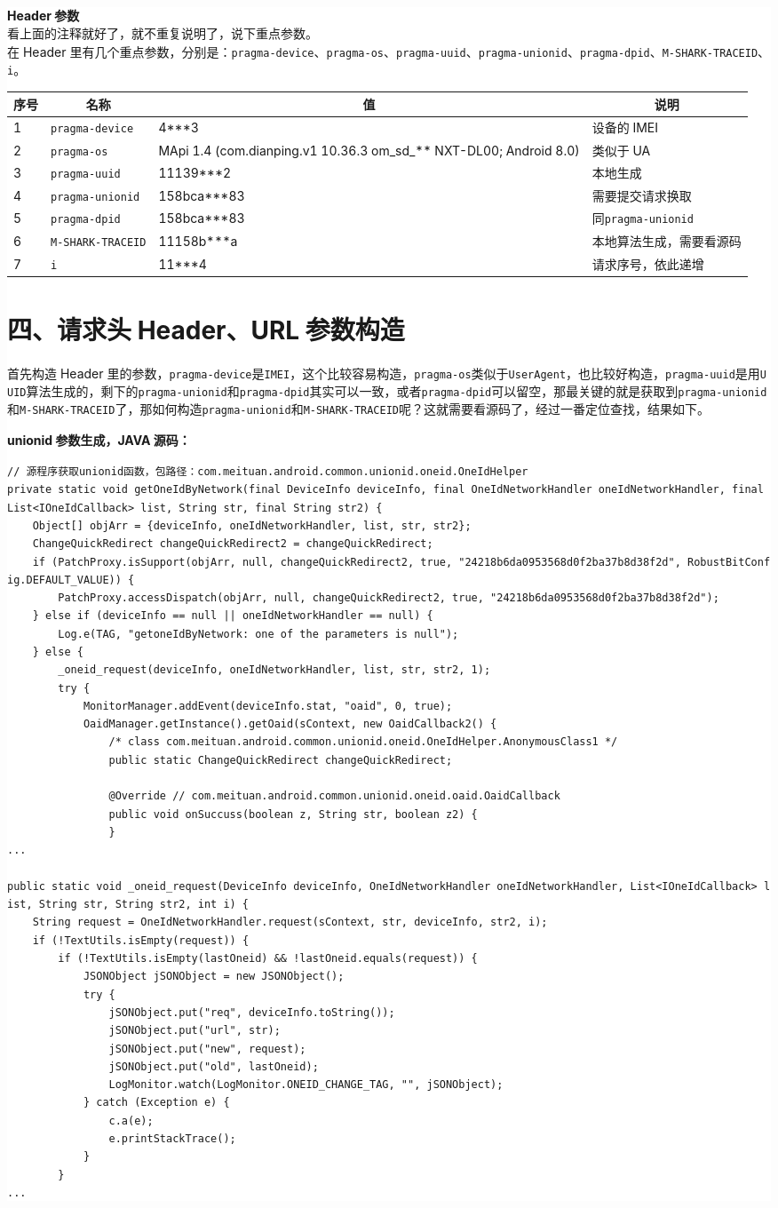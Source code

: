 **Header 参数**  
看上面的注释就好了，就不重复说明了，说下重点参数。  
在 Header 里有几个重点参数，分别是：`pragma-device`、`pragma-os`、`pragma-uuid`、`pragma-unionid`、`pragma-dpid`、`M-SHARK-TRACEID`、`i`。

<table><thead><tr><th>序号</th><th>名称</th><th>值</th><th>说明</th></tr></thead><tbody><tr><td>1</td><td><code>pragma-device</code></td><td>4***3</td><td>设备的 IMEI</td></tr><tr><td>2</td><td><code>pragma-os</code></td><td>MApi 1.4 (com.dianping.v1 10.36.3 om_sd_** NXT-DL00; Android 8.0)</td><td>类似于 UA</td></tr><tr><td>3</td><td><code>pragma-uuid</code></td><td>11139***2</td><td>本地生成</td></tr><tr><td>4</td><td><code>pragma-unionid</code></td><td>158bca***83</td><td>需要提交请求换取</td></tr><tr><td>5</td><td><code>pragma-dpid</code></td><td>158bca***83</td><td>同<code>pragma-unionid</code></td></tr><tr><td>6</td><td><code>M-SHARK-TRACEID</code></td><td>11158b***a</td><td>本地算法生成，需要看源码</td></tr><tr><td>7</td><td><code>i</code></td><td>11***4</td><td>请求序号，依此递增</td></tr></tbody></table>

四、请求头 Header、URL 参数构造
=====================

首先构造 Header 里的参数，`pragma-device`是`IMEI`，这个比较容易构造，`pragma-os`类似于`UserAgent`，也比较好构造，`pragma-uuid`是用`UUID`算法生成的，剩下的`pragma-unionid`和`pragma-dpid`其实可以一致，或者`pragma-dpid`可以留空，那最关键的就是获取到`pragma-unionid`和`M-SHARK-TRACEID`了，那如何构造`pragma-unionid`和`M-SHARK-TRACEID`呢？这就需要看源码了，经过一番定位查找，结果如下。

**unionid 参数生成，JAVA 源码：**

```
// 源程序获取unionid函数，包路径：com.meituan.android.common.unionid.oneid.OneIdHelper
private static void getOneIdByNetwork(final DeviceInfo deviceInfo, final OneIdNetworkHandler oneIdNetworkHandler, final List<IOneIdCallback> list, String str, final String str2) {
    Object[] objArr = {deviceInfo, oneIdNetworkHandler, list, str, str2};
    ChangeQuickRedirect changeQuickRedirect2 = changeQuickRedirect;
    if (PatchProxy.isSupport(objArr, null, changeQuickRedirect2, true, "24218b6da0953568d0f2ba37b8d38f2d", RobustBitConfig.DEFAULT_VALUE)) {
        PatchProxy.accessDispatch(objArr, null, changeQuickRedirect2, true, "24218b6da0953568d0f2ba37b8d38f2d");
    } else if (deviceInfo == null || oneIdNetworkHandler == null) {
        Log.e(TAG, "getoneIdByNetwork: one of the parameters is null");
    } else {
        _oneid_request(deviceInfo, oneIdNetworkHandler, list, str, str2, 1);
        try {
            MonitorManager.addEvent(deviceInfo.stat, "oaid", 0, true);
            OaidManager.getInstance().getOaid(sContext, new OaidCallback2() {
                /* class com.meituan.android.common.unionid.oneid.OneIdHelper.AnonymousClass1 */
                public static ChangeQuickRedirect changeQuickRedirect;

                @Override // com.meituan.android.common.unionid.oneid.oaid.OaidCallback
                public void onSuccuss(boolean z, String str, boolean z2) {
                }
...

public static void _oneid_request(DeviceInfo deviceInfo, OneIdNetworkHandler oneIdNetworkHandler, List<IOneIdCallback> list, String str, String str2, int i) {
    String request = OneIdNetworkHandler.request(sContext, str, deviceInfo, str2, i);
    if (!TextUtils.isEmpty(request)) {
        if (!TextUtils.isEmpty(lastOneid) && !lastOneid.equals(request)) {
            JSONObject jSONObject = new JSONObject();
            try {
                jSONObject.put("req", deviceInfo.toString());
                jSONObject.put("url", str);
                jSONObject.put("new", request);
                jSONObject.put("old", lastOneid);
                LogMonitor.watch(LogMonitor.ONEID_CHANGE_TAG, "", jSONObject);
            } catch (Exception e) {
                c.a(e);
                e.printStackTrace();
            }
        }
...
```